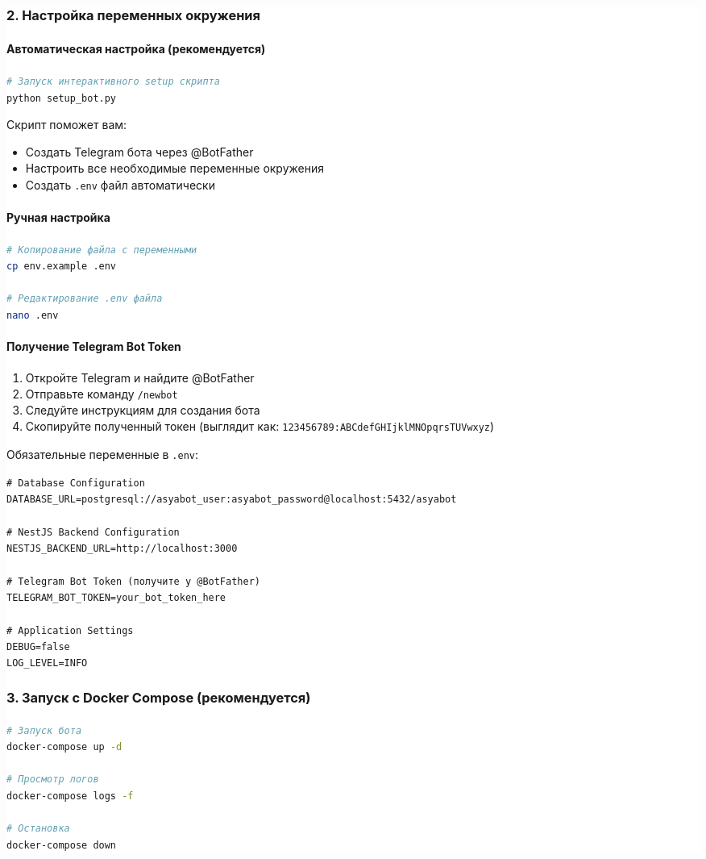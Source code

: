### 2. Настройка переменных окружения

#### Автоматическая настройка (рекомендуется)

```bash
# Запуск интерактивного setup скрипта
python setup_bot.py
```

Скрипт поможет вам:
- Создать Telegram бота через @BotFather
- Настроить все необходимые переменные окружения
- Создать `.env` файл автоматически

#### Ручная настройка

```bash
# Копирование файла с переменными
cp env.example .env

# Редактирование .env файла
nano .env
```

#### Получение Telegram Bot Token

1. Откройте Telegram и найдите @BotFather
2. Отправьте команду `/newbot`
3. Следуйте инструкциям для создания бота
4. Скопируйте полученный токен (выглядит как: `123456789:ABCdefGHIjklMNOpqrsTUVwxyz`)

Обязательные переменные в `.env`:

```env
# Database Configuration
DATABASE_URL=postgresql://asyabot_user:asyabot_password@localhost:5432/asyabot

# NestJS Backend Configuration
NESTJS_BACKEND_URL=http://localhost:3000

# Telegram Bot Token (получите у @BotFather)
TELEGRAM_BOT_TOKEN=your_bot_token_here

# Application Settings
DEBUG=false
LOG_LEVEL=INFO
```

### 3. Запуск с Docker Compose (рекомендуется)

```bash
# Запуск бота
docker-compose up -d

# Просмотр логов
docker-compose logs -f

# Остановка
docker-compose down
```
